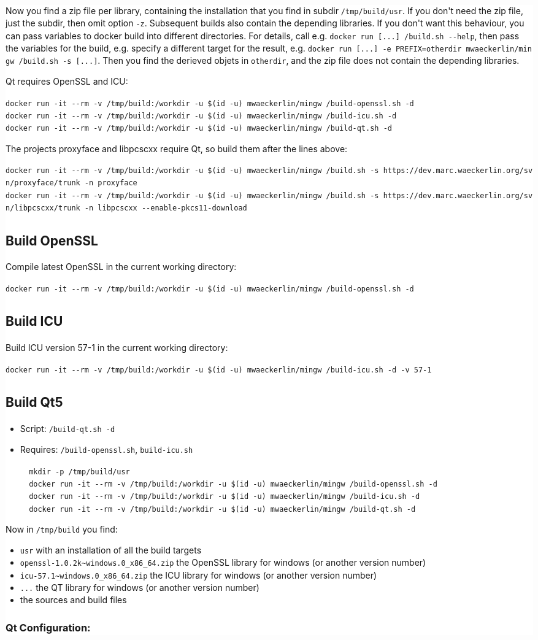 Now you find a zip file per library, containing the installation that you find in subdir `/tmp/build/usr`. If you don't need the zip file, just the subdir, then omit option `-z`. Subsequent builds also contain the depending libraries. If you don't want this behaviour, you can pass variables to docker build into different directories. For details, call e.g. `docker run [...] /build.sh --help`, then pass the variables for the build, e.g. specify a different target for the result, e.g. `docker run [...] -e PREFIX=otherdir mwaeckerlin/mingw /build.sh -s [...]`. Then you find the derieved objets in `otherdir`, and the zip file does not contain the depending libraries.

Qt requires OpenSSL and ICU:

    docker run -it --rm -v /tmp/build:/workdir -u $(id -u) mwaeckerlin/mingw /build-openssl.sh -d
    docker run -it --rm -v /tmp/build:/workdir -u $(id -u) mwaeckerlin/mingw /build-icu.sh -d
    docker run -it --rm -v /tmp/build:/workdir -u $(id -u) mwaeckerlin/mingw /build-qt.sh -d

The projects proxyface and libpcscxx require Qt, so build them after the lines above:

    docker run -it --rm -v /tmp/build:/workdir -u $(id -u) mwaeckerlin/mingw /build.sh -s https://dev.marc.waeckerlin.org/svn/proxyface/trunk -n proxyface
    docker run -it --rm -v /tmp/build:/workdir -u $(id -u) mwaeckerlin/mingw /build.sh -s https://dev.marc.waeckerlin.org/svn/libpcscxx/trunk -n libpcscxx --enable-pkcs11-download


Build OpenSSL
-------------

Compile latest OpenSSL in the current working directory:

    docker run -it --rm -v /tmp/build:/workdir -u $(id -u) mwaeckerlin/mingw /build-openssl.sh -d


Build ICU
---------

Build ICU version 57-1 in the current working directory:

    docker run -it --rm -v /tmp/build:/workdir -u $(id -u) mwaeckerlin/mingw /build-icu.sh -d -v 57-1


Build Qt5
---------

- Script: `/build-qt.sh -d`
- Requires: `/build-openssl.sh`, `build-icu.sh`

        mkdir -p /tmp/build/usr
        docker run -it --rm -v /tmp/build:/workdir -u $(id -u) mwaeckerlin/mingw /build-openssl.sh -d
        docker run -it --rm -v /tmp/build:/workdir -u $(id -u) mwaeckerlin/mingw /build-icu.sh -d
        docker run -it --rm -v /tmp/build:/workdir -u $(id -u) mwaeckerlin/mingw /build-qt.sh -d

Now in `/tmp/build` you find:
- `usr` with an installation of all the build targets
- `openssl-1.0.2k~windows.0_x86_64.zip` the OpenSSL library for windows (or another version number)
- `icu-57.1~windows.0_x86_64.zip` the ICU library for windows (or another version number)
- `...` the QT library for windows (or another version number)
- the sources and build files

### Qt Configuration:
